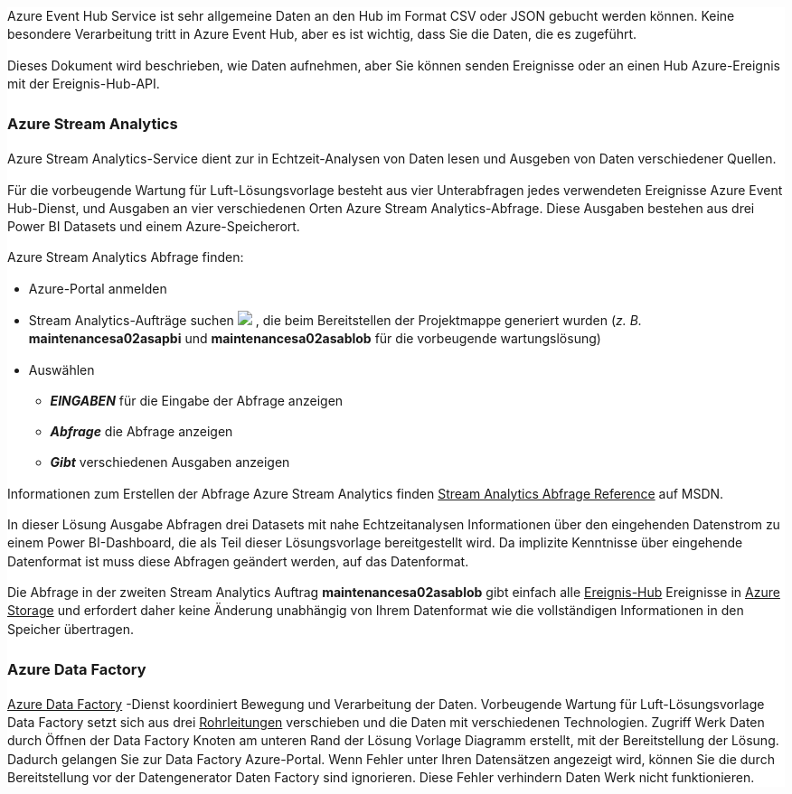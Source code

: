 Azure Event Hub Service ist sehr allgemeine Daten an den Hub im Format CSV oder JSON gebucht werden können. Keine besondere Verarbeitung tritt in Azure Event Hub, aber es ist wichtig, dass Sie die Daten, die es zugeführt.

Dieses Dokument wird beschrieben, wie Daten aufnehmen, aber Sie können senden Ereignisse oder an einen Hub Azure-Ereignis mit der Ereignis-Hub-API.

### <a name="azure-stream-analytics"></a>Azure Stream Analytics

Azure Stream Analytics-Service dient zur in Echtzeit-Analysen von Daten lesen und Ausgeben von Daten verschiedener Quellen.

Für die vorbeugende Wartung für Luft-Lösungsvorlage besteht aus vier Unterabfragen jedes verwendeten Ereignisse Azure Event Hub-Dienst, und Ausgaben an vier verschiedenen Orten Azure Stream Analytics-Abfrage. Diese Ausgaben bestehen aus drei Power BI Datasets und einem Azure-Speicherort.

Azure Stream Analytics Abfrage finden:

-   Azure-Portal anmelden

-   Stream Analytics-Aufträge suchen ![](media\cortana-analytics-technical-guide-predictive-maintenance\icon-stream-analytics.png) , die beim Bereitstellen der Projektmappe generiert wurden (*z. B.* **maintenancesa02asapbi** und **maintenancesa02asablob** für die vorbeugende wartungslösung)

-   Auswählen

    -   ***EINGABEN*** für die Eingabe der Abfrage anzeigen

    -   ***Abfrage*** die Abfrage anzeigen

    -   ***Gibt*** verschiedenen Ausgaben anzeigen

Informationen zum Erstellen der Abfrage Azure Stream Analytics finden [Stream Analytics Abfrage Reference](https://msdn.microsoft.com/library/azure/dn834998.aspx) auf MSDN.

In dieser Lösung Ausgabe Abfragen drei Datasets mit nahe Echtzeitanalysen Informationen über den eingehenden Datenstrom zu einem Power BI-Dashboard, die als Teil dieser Lösungsvorlage bereitgestellt wird. Da implizite Kenntnisse über eingehende Datenformat ist muss diese Abfragen geändert werden, auf das Datenformat.

Die Abfrage in der zweiten Stream Analytics Auftrag **maintenancesa02asablob** gibt einfach alle [Ereignis-Hub](https://azure.microsoft.com/services/event-hubs/) Ereignisse in [Azure Storage](https://azure.microsoft.com/services/storage/) und erfordert daher keine Änderung unabhängig von Ihrem Datenformat wie die vollständigen Informationen in den Speicher übertragen.

### <a name="azure-data-factory"></a>Azure Data Factory

[Azure Data Factory](https://azure.microsoft.com/documentation/services/data-factory/) -Dienst koordiniert Bewegung und Verarbeitung der Daten. Vorbeugende Wartung für Luft-Lösungsvorlage Data Factory setzt sich aus drei [Rohrleitungen](../data-factory/data-factory-create-pipelines.md) verschieben und die Daten mit verschiedenen Technologien.  Zugriff Werk Daten durch Öffnen der Data Factory Knoten am unteren Rand der Lösung Vorlage Diagramm erstellt, mit der Bereitstellung der Lösung. Dadurch gelangen Sie zur Data Factory Azure-Portal. Wenn Fehler unter Ihren Datensätzen angezeigt wird, können Sie die durch Bereitstellung vor der Datengenerator Daten Factory sind ignorieren. Diese Fehler verhindern Daten Werk nicht funktionieren.
